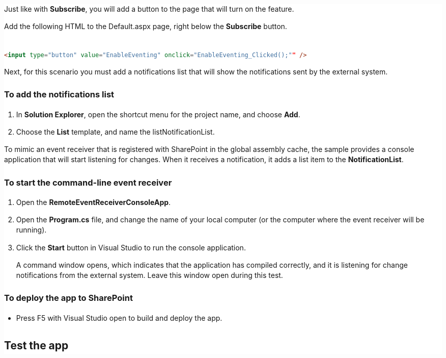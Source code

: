 ```cs
```

Just like with **Subscribe**, you will add a button to the page that will turn on the feature.
  
    
    
Add the following HTML to the Default.aspx page, right below the **Subscribe** button.
  
    
    



```HTML

<input type="button" value="EnableEventing" onclick="EnableEventing_Clicked();"" />
```

Next, for this scenario you must add a notifications list that will show the notifications sent by the external system.
  
    
    

### To add the notifications list


1. In **Solution Explorer**, open the shortcut menu for the project name, and choose **Add**.
    
  
2. Choose the **List** template, and name the listNotificationList.
    
  
To mimic an event receiver that is registered with SharePoint in the global assembly cache, the sample provides a console application that will start listening for changes. When it receives a notification, it adds a list item to the **NotificationList**.
  
    
    

### To start the command-line event receiver


1. Open the **RemoteEventReceiverConsoleApp**.
    
  
2. Open the **Program.cs** file, and change the name of your local computer (or the computer where the event receiver will be running).
    
  
3. Click the **Start** button in Visual Studio to run the console application.
    
    A command window opens, which indicates that the application has compiled correctly, and it is listening for change notifications from the external system. Leave this window open during this test.
    
  

### To deploy the app to SharePoint


- Press F5 with Visual Studio open to build and deploy the app.
    
  

## Test the app
<a name="bkmk_testApp"> </a>

